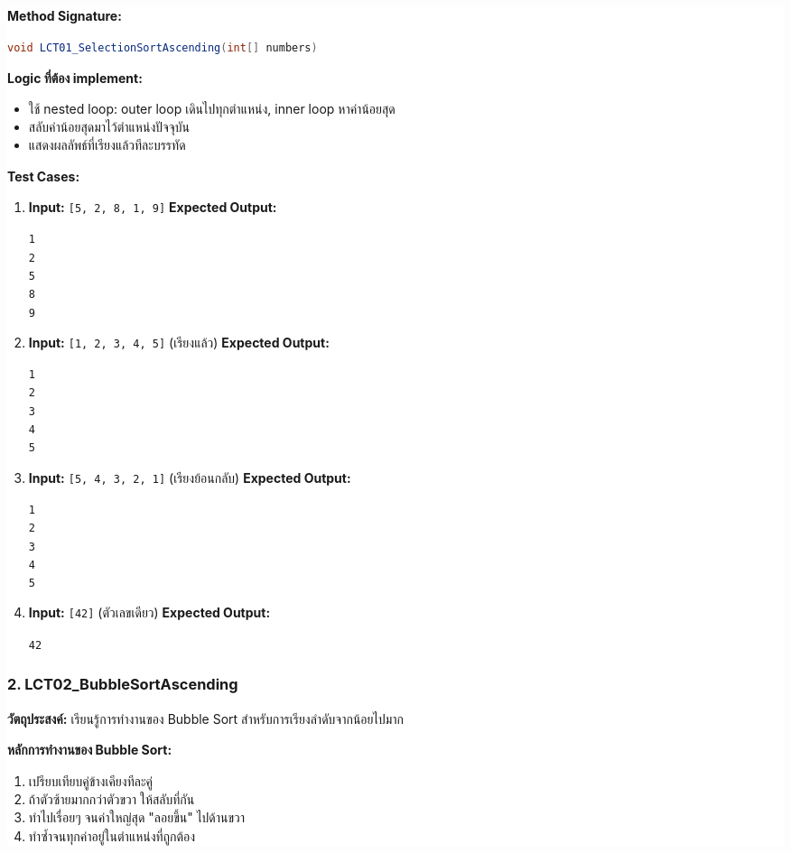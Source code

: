 **Method Signature:**
```csharp
void LCT01_SelectionSortAscending(int[] numbers)
```

**Logic ที่ต้อง implement:**
- ใช้ nested loop: outer loop เดินไปทุกตำแหน่ง, inner loop หาค่าน้อยสุด
- สลับค่าน้อยสุดมาไว้ตำแหน่งปัจจุบัน
- แสดงผลลัพธ์ที่เรียงแล้วทีละบรรทัด

**Test Cases:**
1. **Input:** `[5, 2, 8, 1, 9]`
   **Expected Output:**
   ```
   1
   2
   5
   8
   9
   ```

2. **Input:** `[1, 2, 3, 4, 5]` (เรียงแล้ว)
   **Expected Output:**
   ```
   1
   2
   3
   4
   5
   ```

3. **Input:** `[5, 4, 3, 2, 1]` (เรียงย้อนกลับ)
   **Expected Output:**
   ```
   1
   2
   3
   4
   5
   ```

4. **Input:** `[42]` (ตัวเลขเดียว)
   **Expected Output:**
   ```
   42
   ```

### 2. LCT02_BubbleSortAscending

**วัตถุประสงค์:** เรียนรู้การทำงานของ Bubble Sort สำหรับการเรียงลำดับจากน้อยไปมาก

**หลักการทำงานของ Bubble Sort:**
1. เปรียบเทียบคู่ข้างเคียงทีละคู่
2. ถ้าตัวซ้ายมากกว่าตัวขวา ให้สลับที่กัน
3. ทำไปเรื่อยๆ จนค่าใหญ่สุด "ลอยขึ้น" ไปด้านขวา
4. ทำซ้ำจนทุกค่าอยู่ในตำแหน่งที่ถูกต้อง
